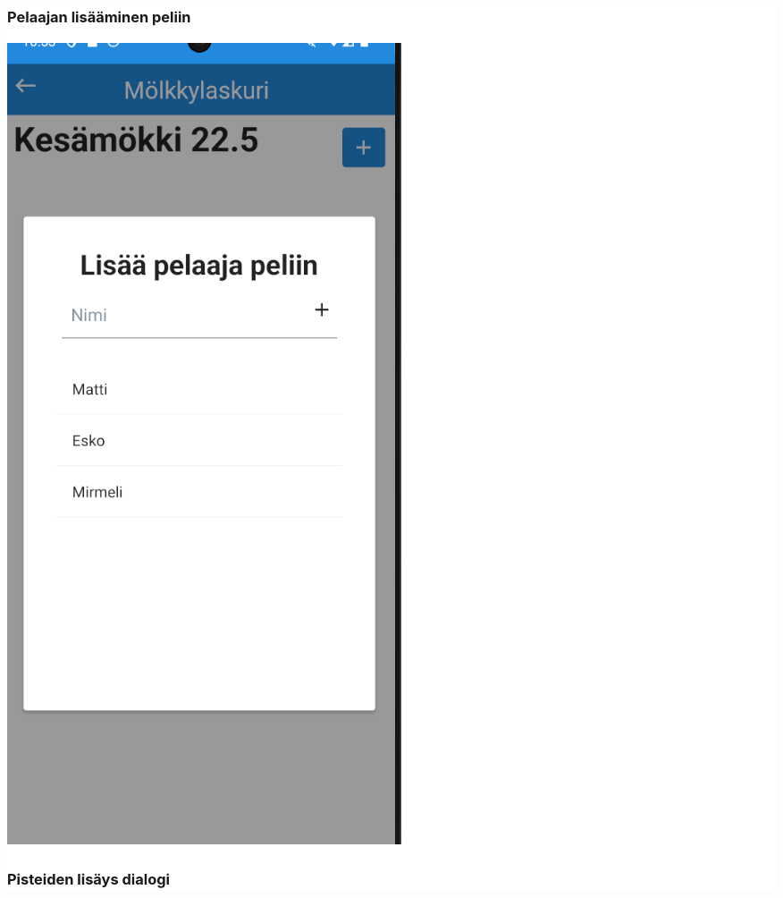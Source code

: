 ### Pelaajan lisääminen peliin
<img src="/images/PelaajanLisaysDia.png" width="441" height="896">

### Pisteiden lisäys dialogi